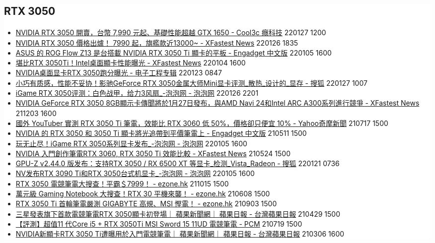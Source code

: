 ## RTX 3050


- [NVIDIA RTX 3050 開賣，台幣 7,990 元起、基礎性能超越 GTX 1650 - Cool3c 癮科技](https://www.cool3c.com/article/172076 "NVIDIA RTX 3050 開賣，台幣 7,990 元起、基礎性能超越 GTX 1650 - Cool3c 癮科技") 220127 1200
- [NVIDIA RTX 3050 價格出爐！ 7990 起，旗艦款近13000~ - XFastest News](https://news.xfastest.com/nvidia/107122/rtx-3050-%E5%83%B9%E6%A0%BC%E5%87%BA%E7%88%90%EF%BC%81-7990-%E8%B5%B7%EF%BC%8C%E6%97%97%E8%89%A6%E6%AC%BE%E8%BF%91-13000/ "NVIDIA RTX 3050 價格出爐！ 7990 起，旗艦款近13000~ - XFastest News") 220126 1835
- [ASUS 的 ROG Flow Z13 是台搭載 NVIDIA RTX 3050 Ti 顯卡的平板 - Engadget 中文版](https://chinese.engadget.com/asus-rog-flow-z13-gaming-tablet-nvidia-rtx-3050-ti-200004888-200037241.html "ASUS 的 ROG Flow Z13 是台搭載 NVIDIA RTX 3050 Ti 顯卡的平板 - Engadget 中文版") 220105 1600
- [堪比RTX 3050Ti！Intel桌面顯卡性能曝光 - XFastest News](https://news.xfastest.com/intel/105886/intel-15/ "堪比RTX 3050Ti！Intel桌面顯卡性能曝光 - XFastest News") 220104 1600
- [NVIDIA桌面显卡RTX 3050跑分曝光 - 电子工程专辑](https://www.eet-china.com/news/41a13812.html "NVIDIA桌面显卡RTX 3050跑分曝光 - 电子工程专辑") 220123 0847
- [小巧有质感，性能不妥协！影驰GeForce RTX 3050金属大师Mini显卡评测_散热_设计的_显存 - 搜狐](http://www.sohu.com/a/519342547_616364 "小巧有质感，性能不妥协！影驰GeForce RTX 3050金属大师Mini显卡评测_散热_设计的_显存 - 搜狐") 220127 1007
- [iGame RTX 3050评测：白色战甲，给力3风扇_-泡泡网 - 泡泡网](https://www.pcpop.com/article/6616105.shtml "iGame RTX 3050评测：白色战甲，给力3风扇_-泡泡网 - 泡泡网") 220126 2201
- [NVIDIA GeForce RTX 3050 8GB顯示卡傳聞將於1月27日發布，與AMD Navi 24和Intel ARC A300系列進行競爭 - XFastest News](https://news.xfastest.com/nvidia/104338/nvidia-geforce-rtx-3050-8gb%E9%A1%AF%E7%A4%BA%E5%8D%A1%E5%82%B3%E8%81%9E%E5%B0%87%E6%96%BC1%E6%9C%8827%E6%97%A5%E7%99%BC%E5%B8%83%EF%BC%8C%E8%88%87amd-navi-24%E5%92%8Cintel-arc-a300%E7%B3%BB%E5%88%97/ "NVIDIA GeForce RTX 3050 8GB顯示卡傳聞將於1月27日發布，與AMD Navi 24和Intel ARC A300系列進行競爭 - XFastest News") 211203 1600
- [國外 YouTuber 實測 RTX 3050 Ti 筆電，效能比 RTX 3060 低 50%，價格卻只便宜 10% - Yahoo奇摩新聞](https://tw.news.yahoo.com/%E5%9C%8B%E5%A4%96-you-tuber-%E5%AF%A6%E6%B8%AC-rtx-3050-ti-%E7%AD%86%E9%9B%BB%EF%BC%8C%E6%95%88%E8%83%BD%E6%AF%94-rtx-3060-%E4%BD%8E-50-%EF%BC%8C%E5%83%B9%E6%A0%BC%E5%8D%BB%E5%8F%AA%E4%BE%BF%E5%AE%9C-10-064337869.html "國外 YouTuber 實測 RTX 3050 Ti 筆電，效能比 RTX 3060 低 50%，價格卻只便宜 10% - Yahoo奇摩新聞") 210717 1500
- [NVIDIA 的 RTX 3050 和 3050 Ti 顯卡將光追帶到平價筆電上 - Engadget 中文版](https://chinese.engadget.com/nvidia-rtx-3050-ti-ray-tracing-affordable-gaming-laptops-110058581-110558406.html "NVIDIA 的 RTX 3050 和 3050 Ti 顯卡將光追帶到平價筆電上 - Engadget 中文版") 210511 1500
- [玩无止尽！iGame RTX 3050系列显卡发布_-泡泡网 - 泡泡网](https://www.pcpop.com/article/6603750.shtml "玩无止尽！iGame RTX 3050系列显卡发布_-泡泡网 - 泡泡网") 220105 1600
- [NVIDIA 入門創作筆電RTX 3060, RTX 3050 Ti 效能比較 - XFastest News](https://news.xfastest.com/nvidia/95024/geforce-rtx-studio-laptops-3050-ti/ "NVIDIA 入門創作筆電RTX 3060, RTX 3050 Ti 效能比較 - XFastest News") 210524 1500
- [GPU-Z v2.44.0 版发布：支持RTX 3050 / RX 6500 XT 等显卡_检测_Vista_Radeon - 搜狐](http://www.sohu.com/a/518033874_114760 "GPU-Z v2.44.0 版发布：支持RTX 3050 / RX 6500 XT 等显卡_检测_Vista_Radeon - 搜狐") 220121 0736
- [NV发布RTX 3090 Ti和RTX 3050台式机显卡_-泡泡网 - 泡泡网](https://www.pcpop.com/article/6605436.shtml "NV发布RTX 3090 Ti和RTX 3050台式机显卡_-泡泡网 - 泡泡网") 220105 1600
- [RTX 3050 電競筆電大搜查！平霸＄7999！ - ezone.hk](https://ezone.ulifestyle.com.hk/article/3082570/RTX%203050%20%E9%9B%BB%E7%AB%B6%E7%AD%86%E9%9B%BB%E5%A4%A7%E6%90%9C%E6%9F%A5%EF%BC%81%E5%B9%B3%E9%9C%B8%EF%BC%847999%EF%BC%81 "RTX 3050 電競筆電大搜查！平霸＄7999！ - ezone.hk") 211015 1500
- [萬元級 Gaming Notebook 大搜查！RTX 30 平機來襲！ - ezone.hk](https://ezone.ulifestyle.com.hk/article/2977267/%E3%80%90%E4%B8%8B%E4%B8%80%E9%A0%81%E3%80%91 "萬元級 Gaming Notebook 大搜查！RTX 30 平機來襲！ - ezone.hk") 210608 1500
- [RTX 3050 Ti 首輪筆電嚴測 GIGABYTE 高規、MSI 慳電！ - ezone.hk](https://ezone.ulifestyle.com.hk/article/3051051/RTX+3050+Ti+%E9%A6%96%E8%BC%AA%E7%AD%86%E9%9B%BB%E5%9A%B4%E6%B8%AC++++GIGABYTE+%E9%AB%98%E8%A6%8F%E3%80%81MSI+%E6%85%B3%E9%9B%BB%EF%BC%81+ "RTX 3050 Ti 首輪筆電嚴測 GIGABYTE 高規、MSI 慳電！ - ezone.hk") 210903 1500
- [三星發表旗下首款電競筆電RTX 3050顯卡初登場｜ 蘋果新聞網｜ 蘋果日報 - 台灣蘋果日報](https://tw.appledaily.com/gadget/20210429/C2BAMMLDCNCJBGREPJHTAJFCPA/ "三星發表旗下首款電競筆電RTX 3050顯卡初登場｜ 蘋果新聞網｜ 蘋果日報 - 台灣蘋果日報") 210429 1500
- [【評測】超值11 代Core i5 + RTX 3050Ti MSI Sword 15 11UD 電競筆電 - PCM](https://www.pcmarket.com.hk/rtx-3050ti-msi-sword-15-11ud-review/ "【評測】超值11 代Core i5 + RTX 3050Ti MSI Sword 15 11UD 電競筆電 - PCM") 210719 1500
- [NVIDIA新顯卡RTX 3050 Ti遭曝用於入門電競筆電｜ 蘋果新聞網｜ 蘋果日報 - 台灣蘋果日報](https://tw.appledaily.com/gadget/20210306/ZFBHNISO35AUJEJ4WJQCMVCOXI/ "NVIDIA新顯卡RTX 3050 Ti遭曝用於入門電競筆電｜ 蘋果新聞網｜ 蘋果日報 - 台灣蘋果日報") 210306 1600
